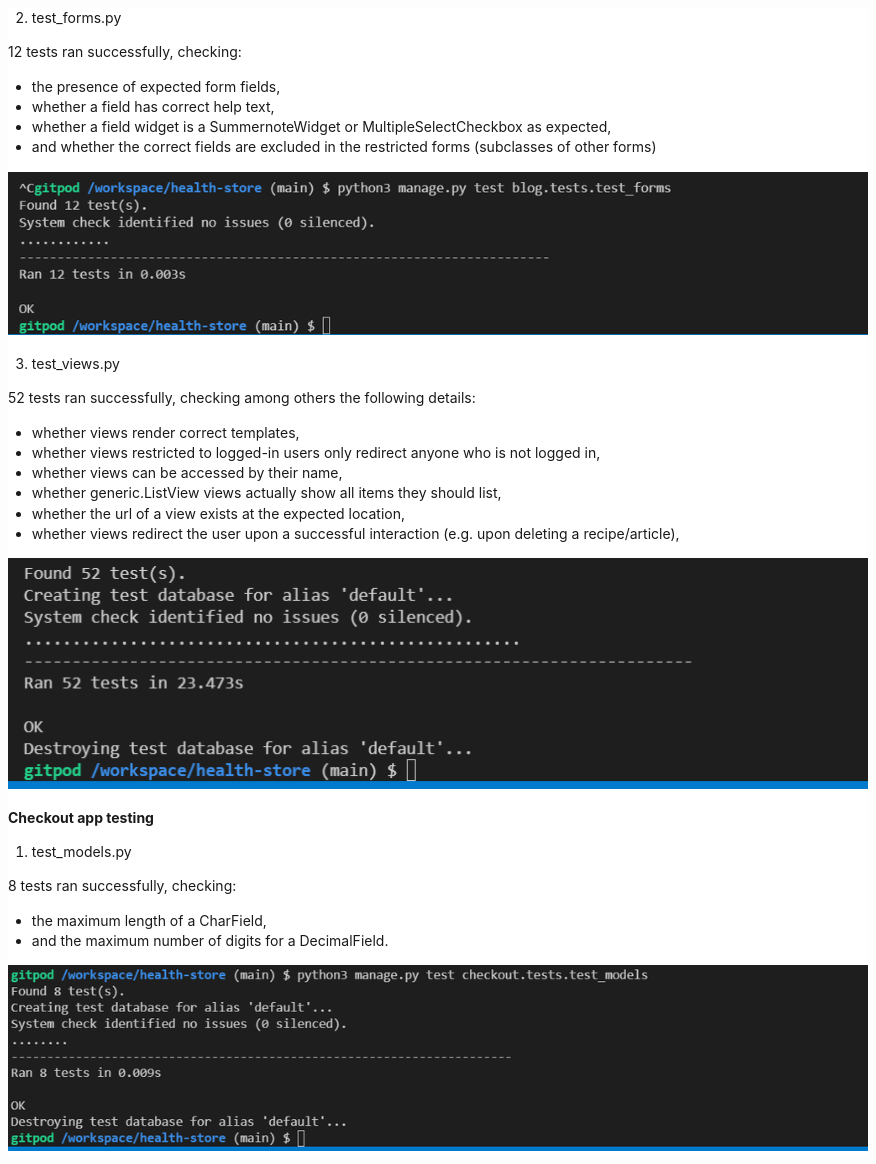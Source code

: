 2. test_forms.py

12 tests ran successfully, checking:
- the presence of expected form fields,
- whether a field has correct help text,
- whether a field widget is a SummernoteWidget or MultipleSelectCheckbox as expected, 
- and whether the correct fields are excluded in the restricted forms (subclasses of other forms)

![Test results - forms](https://github.com/Agnieszka-21/health-store/blob/main/assets/django_tests/test_blog_forms.png)

3. test_views.py

52 tests ran successfully, checking among others the following details:
- whether views render correct templates,
- whether views restricted to logged-in users only redirect anyone who is not logged in,
- whether views can be accessed by their name,
- whether generic.ListView views actually show all items they should list,
- whether the url of a view exists at the expected location,
- whether views redirect the user upon a successful interaction (e.g. upon deleting a recipe/article),

![Test results - views](https://github.com/Agnieszka-21/health-store/blob/main/assets/django_tests/test_blog_views.png)

__Checkout app testing__

1. test_models.py

8 tests ran successfully, checking:
- the maximum length of a CharField, 
- and the maximum number of digits for a DecimalField. 

![Test results - models](https://github.com/Agnieszka-21/health-store/blob/main/assets/django_tests/test_checkout_models.png)
